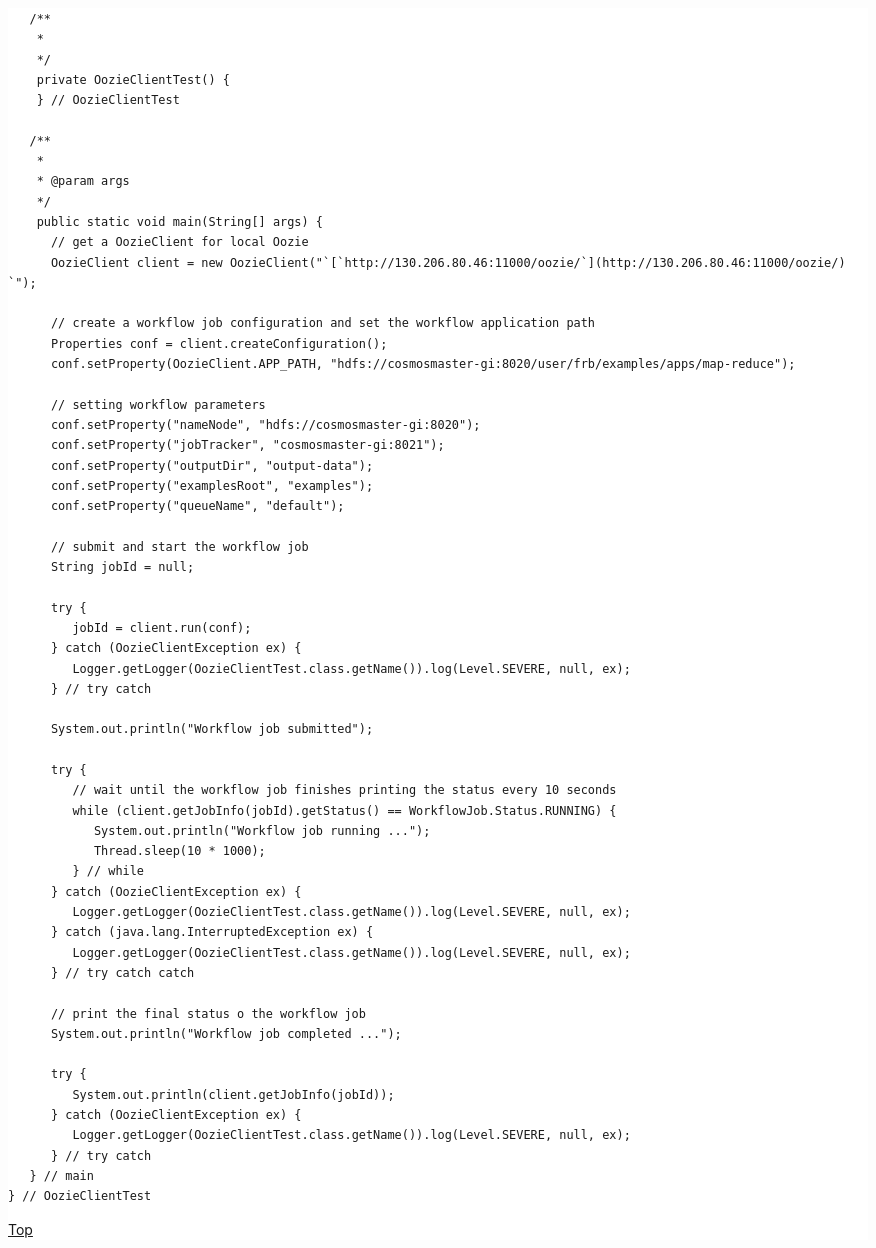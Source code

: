       /**
        * 
        */
        private OozieClientTest() {
        } // OozieClientTest
    
       /**
        * 
        * @param args
        */
        public static void main(String[] args) {
          // get a OozieClient for local Oozie
          OozieClient client = new OozieClient("`[`http://130.206.80.46:11000/oozie/`](http://130.206.80.46:11000/oozie/)`");
    
          // create a workflow job configuration and set the workflow application path
          Properties conf = client.createConfiguration();
          conf.setProperty(OozieClient.APP_PATH, "hdfs://cosmosmaster-gi:8020/user/frb/examples/apps/map-reduce");
    
          // setting workflow parameters
          conf.setProperty("nameNode", "hdfs://cosmosmaster-gi:8020");
          conf.setProperty("jobTracker", "cosmosmaster-gi:8021");
          conf.setProperty("outputDir", "output-data");
          conf.setProperty("examplesRoot", "examples");
          conf.setProperty("queueName", "default");
    
          // submit and start the workflow job
          String jobId = null;
    
          try {
             jobId = client.run(conf);
          } catch (OozieClientException ex) {
             Logger.getLogger(OozieClientTest.class.getName()).log(Level.SEVERE, null, ex);
          } // try catch
    
          System.out.println("Workflow job submitted");
    
          try {
             // wait until the workflow job finishes printing the status every 10 seconds
             while (client.getJobInfo(jobId).getStatus() == WorkflowJob.Status.RUNNING) {
                System.out.println("Workflow job running ...");
                Thread.sleep(10 * 1000);
             } // while
          } catch (OozieClientException ex) {
             Logger.getLogger(OozieClientTest.class.getName()).log(Level.SEVERE, null, ex);
          } catch (java.lang.InterruptedException ex) {
             Logger.getLogger(OozieClientTest.class.getName()).log(Level.SEVERE, null, ex);
          } // try catch catch
    
          // print the final status o the workflow job
          System.out.println("Workflow job completed ...");
    
          try {
             System.out.println(client.getJobInfo(jobId));
          } catch (OozieClientException ex) {
             Logger.getLogger(OozieClientTest.class.getName()).log(Level.SEVERE, null, ex);
          } // try catch
       } // main
    } // OozieClientTest

[Top](#top)
